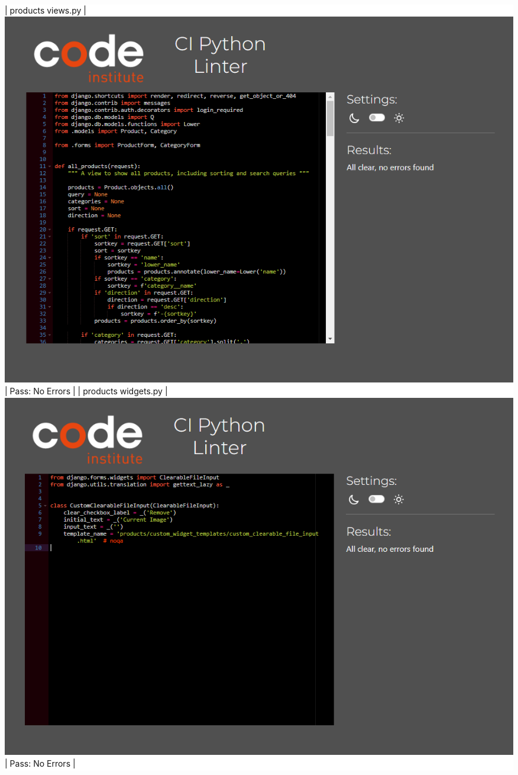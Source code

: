 | products views.py | ![screenshot](docs/testing/python/products-views.png) | Pass: No Errors |
| products widgets.py | ![screenshot](docs/testing/python/products-widgets.png) | Pass: No Errors |